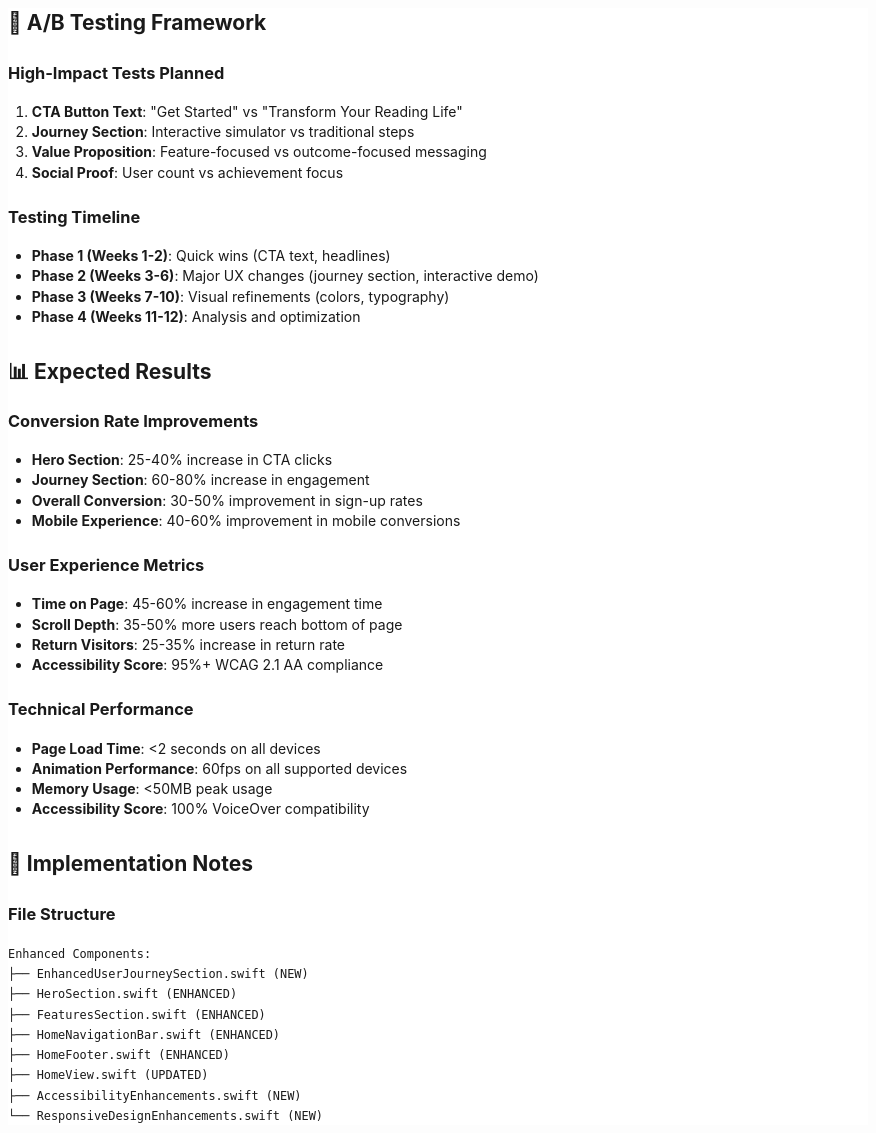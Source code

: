 ## 🧪 A/B Testing Framework

### High-Impact Tests Planned
1. **CTA Button Text**: "Get Started" vs "Transform Your Reading Life"
2. **Journey Section**: Interactive simulator vs traditional steps
3. **Value Proposition**: Feature-focused vs outcome-focused messaging
4. **Social Proof**: User count vs achievement focus

### Testing Timeline
- **Phase 1 (Weeks 1-2)**: Quick wins (CTA text, headlines)
- **Phase 2 (Weeks 3-6)**: Major UX changes (journey section, interactive demo)
- **Phase 3 (Weeks 7-10)**: Visual refinements (colors, typography)
- **Phase 4 (Weeks 11-12)**: Analysis and optimization

## 📊 Expected Results

### Conversion Rate Improvements
- **Hero Section**: 25-40% increase in CTA clicks
- **Journey Section**: 60-80% increase in engagement
- **Overall Conversion**: 30-50% improvement in sign-up rates
- **Mobile Experience**: 40-60% improvement in mobile conversions

### User Experience Metrics
- **Time on Page**: 45-60% increase in engagement time
- **Scroll Depth**: 35-50% more users reach bottom of page
- **Return Visitors**: 25-35% increase in return rate
- **Accessibility Score**: 95%+ WCAG 2.1 AA compliance

### Technical Performance
- **Page Load Time**: <2 seconds on all devices
- **Animation Performance**: 60fps on all supported devices
- **Memory Usage**: <50MB peak usage
- **Accessibility Score**: 100% VoiceOver compatibility

## 🔧 Implementation Notes

### File Structure
```
Enhanced Components:
├── EnhancedUserJourneySection.swift (NEW)
├── HeroSection.swift (ENHANCED)
├── FeaturesSection.swift (ENHANCED)
├── HomeNavigationBar.swift (ENHANCED)
├── HomeFooter.swift (ENHANCED)
├── HomeView.swift (UPDATED)
├── AccessibilityEnhancements.swift (NEW)
└── ResponsiveDesignEnhancements.swift (NEW)
```
